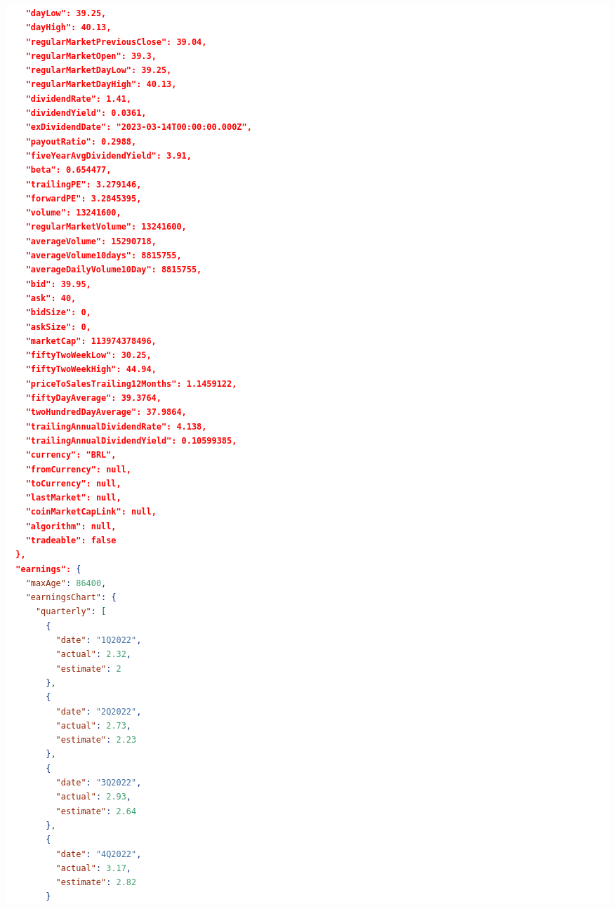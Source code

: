 ```json
    "dayLow": 39.25,
    "dayHigh": 40.13,
    "regularMarketPreviousClose": 39.04,
    "regularMarketOpen": 39.3,
    "regularMarketDayLow": 39.25,
    "regularMarketDayHigh": 40.13,
    "dividendRate": 1.41,
    "dividendYield": 0.0361,
    "exDividendDate": "2023-03-14T00:00:00.000Z",
    "payoutRatio": 0.2988,
    "fiveYearAvgDividendYield": 3.91,
    "beta": 0.654477,
    "trailingPE": 3.279146,
    "forwardPE": 3.2845395,
    "volume": 13241600,
    "regularMarketVolume": 13241600,
    "averageVolume": 15290718,
    "averageVolume10days": 8815755,
    "averageDailyVolume10Day": 8815755,
    "bid": 39.95,
    "ask": 40,
    "bidSize": 0,
    "askSize": 0,
    "marketCap": 113974378496,
    "fiftyTwoWeekLow": 30.25,
    "fiftyTwoWeekHigh": 44.94,
    "priceToSalesTrailing12Months": 1.1459122,
    "fiftyDayAverage": 39.3764,
    "twoHundredDayAverage": 37.9864,
    "trailingAnnualDividendRate": 4.138,
    "trailingAnnualDividendYield": 0.10599385,
    "currency": "BRL",
    "fromCurrency": null,
    "toCurrency": null,
    "lastMarket": null,
    "coinMarketCapLink": null,
    "algorithm": null,
    "tradeable": false
  },
  "earnings": {
    "maxAge": 86400,
    "earningsChart": {
      "quarterly": [
        {
          "date": "1Q2022",
          "actual": 2.32,
          "estimate": 2
        },
        {
          "date": "2Q2022",
          "actual": 2.73,
          "estimate": 2.23
        },
        {
          "date": "3Q2022",
          "actual": 2.93,
          "estimate": 2.64
        },
        {
          "date": "4Q2022",
          "actual": 3.17,
          "estimate": 2.82
        }
```